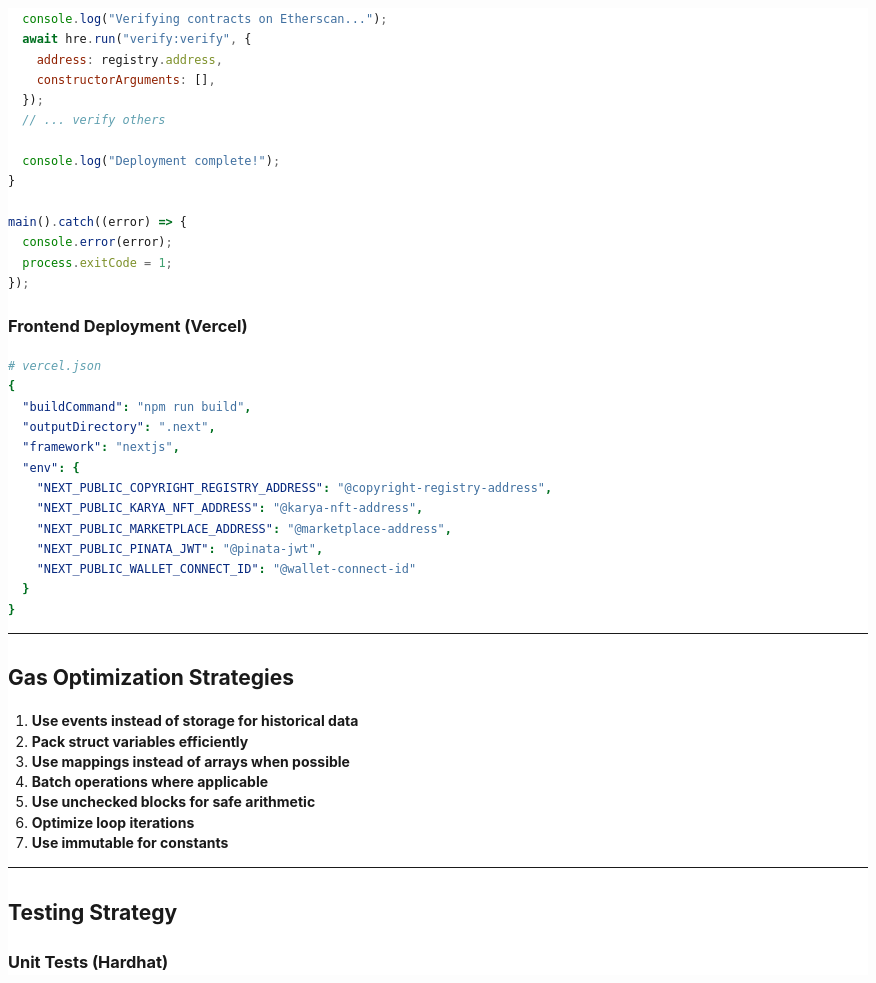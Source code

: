 ```javascript
  console.log("Verifying contracts on Etherscan...");
  await hre.run("verify:verify", {
    address: registry.address,
    constructorArguments: [],
  });
  // ... verify others

  console.log("Deployment complete!");
}

main().catch((error) => {
  console.error(error);
  process.exitCode = 1;
});
```

### Frontend Deployment (Vercel)

```yaml
# vercel.json
{
  "buildCommand": "npm run build",
  "outputDirectory": ".next",
  "framework": "nextjs",
  "env": {
    "NEXT_PUBLIC_COPYRIGHT_REGISTRY_ADDRESS": "@copyright-registry-address",
    "NEXT_PUBLIC_KARYA_NFT_ADDRESS": "@karya-nft-address",
    "NEXT_PUBLIC_MARKETPLACE_ADDRESS": "@marketplace-address",
    "NEXT_PUBLIC_PINATA_JWT": "@pinata-jwt",
    "NEXT_PUBLIC_WALLET_CONNECT_ID": "@wallet-connect-id"
  }
}
```

---

## Gas Optimization Strategies

1. **Use events instead of storage for historical data**
2. **Pack struct variables efficiently**
3. **Use mappings instead of arrays when possible**
4. **Batch operations where applicable**
5. **Use unchecked blocks for safe arithmetic**
6. **Optimize loop iterations**
7. **Use immutable for constants**

---

## Testing Strategy

### Unit Tests (Hardhat)
